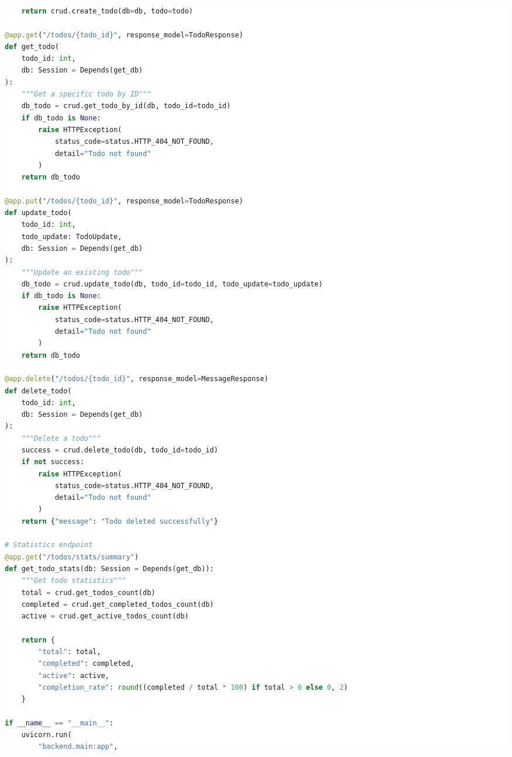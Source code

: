```python
    return crud.create_todo(db=db, todo=todo)

@app.get("/todos/{todo_id}", response_model=TodoResponse)
def get_todo(
    todo_id: int,
    db: Session = Depends(get_db)
):
    """Get a specific todo by ID"""
    db_todo = crud.get_todo_by_id(db, todo_id=todo_id)
    if db_todo is None:
        raise HTTPException(
            status_code=status.HTTP_404_NOT_FOUND,
            detail="Todo not found"
        )
    return db_todo

@app.put("/todos/{todo_id}", response_model=TodoResponse)
def update_todo(
    todo_id: int,
    todo_update: TodoUpdate,
    db: Session = Depends(get_db)
):
    """Update an existing todo"""
    db_todo = crud.update_todo(db, todo_id=todo_id, todo_update=todo_update)
    if db_todo is None:
        raise HTTPException(
            status_code=status.HTTP_404_NOT_FOUND,
            detail="Todo not found"
        )
    return db_todo

@app.delete("/todos/{todo_id}", response_model=MessageResponse)
def delete_todo(
    todo_id: int,
    db: Session = Depends(get_db)
):
    """Delete a todo"""
    success = crud.delete_todo(db, todo_id=todo_id)
    if not success:
        raise HTTPException(
            status_code=status.HTTP_404_NOT_FOUND,
            detail="Todo not found"
        )
    return {"message": "Todo deleted successfully"}

# Statistics endpoint
@app.get("/todos/stats/summary")
def get_todo_stats(db: Session = Depends(get_db)):
    """Get todo statistics"""
    total = crud.get_todos_count(db)
    completed = crud.get_completed_todos_count(db)
    active = crud.get_active_todos_count(db)

    return {
        "total": total,
        "completed": completed,
        "active": active,
        "completion_rate": round((completed / total * 100) if total > 0 else 0, 2)
    }

if __name__ == "__main__":
    uvicorn.run(
        "backend.main:app",
```